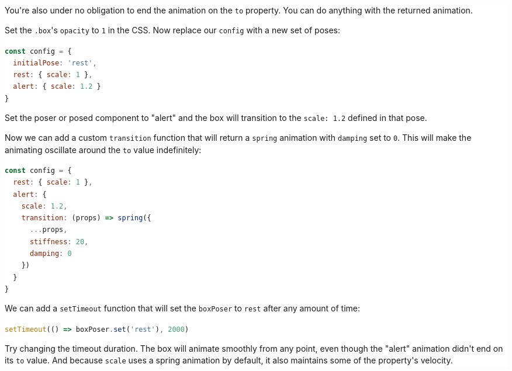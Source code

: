 <CodePen id="wmPrKV" />

You're also under no obligation to end the animation on the `to` property. You can do anything with the returned animation.

Set the `.box`'s `opacity` to `1` in the CSS. Now replace our `config` with a new set of poses:

```javascript
const config = {
  initialPose: 'rest',
  rest: { scale: 1 },
  alert: { scale: 1.2 }
}
```

Set the poser or posed component to "alert" and the box will transition to the `scale: 1.2` defined in that pose.

Now we can add a custom `transition` function that will return a `spring` animation with `damping` set to `0`. This will make the animating oscillate around the `to` value indefinitely:

```javascript
const config = {
  rest: { scale: 1 },
  alert: {
    scale: 1.2,
    transition: (props) => spring({
      ...props,
      stiffness: 20,
      damping: 0
    })
  }
}
```

<CodePen id="mxqBOo" />

We can add a `setTimeout` function that will set the `boxPoser` to `rest` after any amount of time:

```javascript
setTimeout(() => boxPoser.set('rest'), 2000)
```

Try changing the timeout duration. The box will animate smoothly from any point, even though the "alert" animation didn't end on its `to` value. And because `scale` uses a spring animation by default, it also maintains some of the property's velocity.